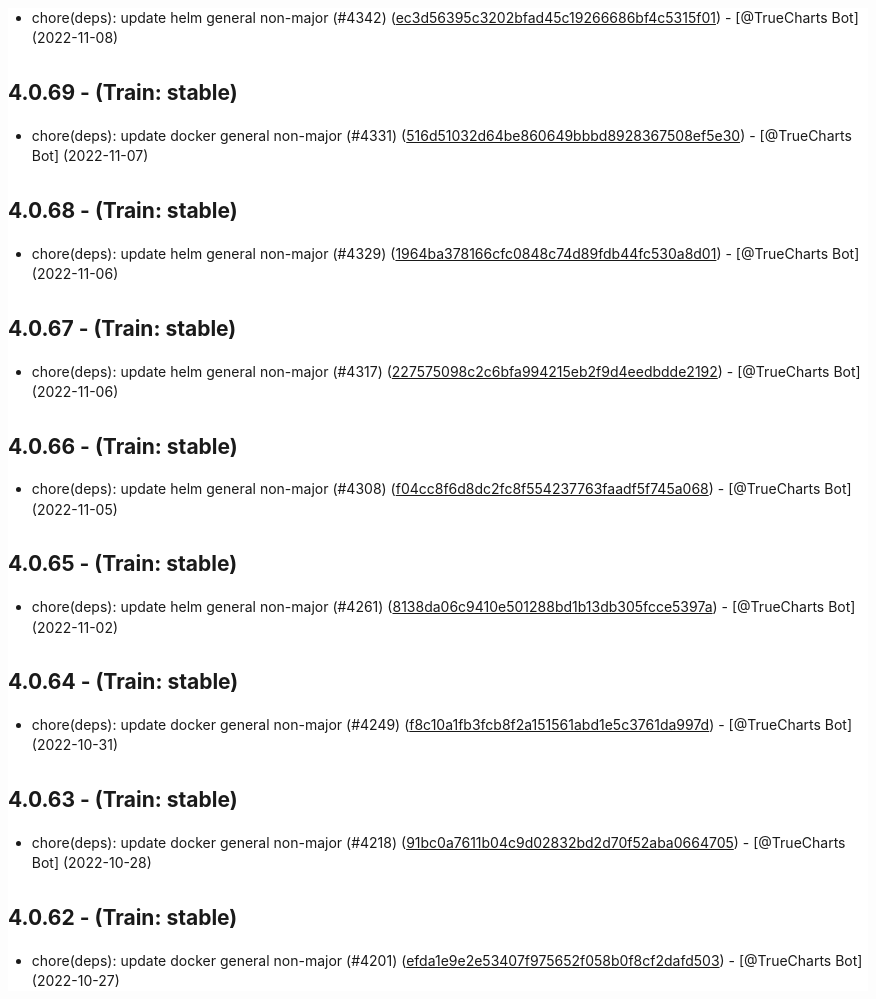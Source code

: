 - chore(deps): update helm general non-major (#4342) ([ec3d56395c3202bfad45c19266686bf4c5315f01](https://github.com/truecharts/charts/commit/ec3d56395c3202bfad45c19266686bf4c5315f01)) - [@TrueCharts Bot] (2022-11-08)

## 4.0.69 - (Train: stable)

- chore(deps): update docker general non-major (#4331) ([516d51032d64be860649bbbd8928367508ef5e30](https://github.com/truecharts/charts/commit/516d51032d64be860649bbbd8928367508ef5e30)) - [@TrueCharts Bot] (2022-11-07)

## 4.0.68 - (Train: stable)

- chore(deps): update helm general non-major (#4329) ([1964ba378166cfc0848c74d89fdb44fc530a8d01](https://github.com/truecharts/charts/commit/1964ba378166cfc0848c74d89fdb44fc530a8d01)) - [@TrueCharts Bot] (2022-11-06)

## 4.0.67 - (Train: stable)

- chore(deps): update helm general non-major (#4317) ([227575098c2c6bfa994215eb2f9d4eedbdde2192](https://github.com/truecharts/charts/commit/227575098c2c6bfa994215eb2f9d4eedbdde2192)) - [@TrueCharts Bot] (2022-11-06)

## 4.0.66 - (Train: stable)

- chore(deps): update helm general non-major (#4308) ([f04cc8f6d8dc2fc8f554237763faadf5f745a068](https://github.com/truecharts/charts/commit/f04cc8f6d8dc2fc8f554237763faadf5f745a068)) - [@TrueCharts Bot] (2022-11-05)

## 4.0.65 - (Train: stable)

- chore(deps): update helm general non-major (#4261) ([8138da06c9410e501288bd1b13db305fcce5397a](https://github.com/truecharts/charts/commit/8138da06c9410e501288bd1b13db305fcce5397a)) - [@TrueCharts Bot] (2022-11-02)

## 4.0.64 - (Train: stable)

- chore(deps): update docker general non-major (#4249) ([f8c10a1fb3fcb8f2a151561abd1e5c3761da997d](https://github.com/truecharts/charts/commit/f8c10a1fb3fcb8f2a151561abd1e5c3761da997d)) - [@TrueCharts Bot] (2022-10-31)

## 4.0.63 - (Train: stable)

- chore(deps): update docker general non-major (#4218) ([91bc0a7611b04c9d02832bd2d70f52aba0664705](https://github.com/truecharts/charts/commit/91bc0a7611b04c9d02832bd2d70f52aba0664705)) - [@TrueCharts Bot] (2022-10-28)

## 4.0.62 - (Train: stable)

- chore(deps): update docker general non-major (#4201) ([efda1e9e2e53407f975652f058b0f8cf2dafd503](https://github.com/truecharts/charts/commit/efda1e9e2e53407f975652f058b0f8cf2dafd503)) - [@TrueCharts Bot] (2022-10-27)
